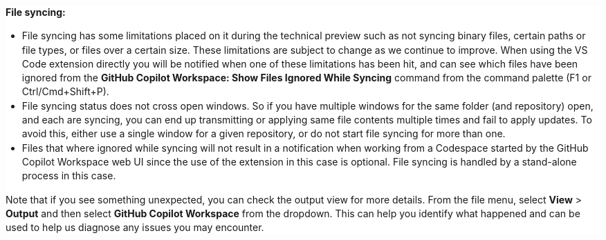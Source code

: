 **File syncing:**
* File syncing has some limitations placed on it during the technical preview such as not syncing binary files, certain paths or file types, or files over a certain size. These limitations are subject to change as we continue to improve. When using the VS Code extension directly you will be notified when one of these limitations has been hit, and can see which files have been ignored from the **GitHub Copilot Workspace: Show Files Ignored While Syncing** command from the command palette (F1 or Ctrl/Cmd+Shift+P).
* File syncing status does not cross open windows. So if you have multiple windows for the same folder (and repository) open, and each are syncing, you can end up transmitting or applying same file contents multiple times and fail to apply updates. To avoid this, either use a single window for a given repository, or do not start file syncing for more than one.
* Files that where ignored while syncing will not result in a notification when working from a Codespace started by the GitHub Copilot Workspace web UI since the use of the extension in this case is optional. File syncing is handled by a stand-alone process in this case.

Note that if you see something unexpected, you can check the output view for more details. From the file menu, select **View** > **Output** and then select **GitHub Copilot Workspace** from the dropdown. This can help you identify what happened and can be used to help us diagnose any issues you may encounter.